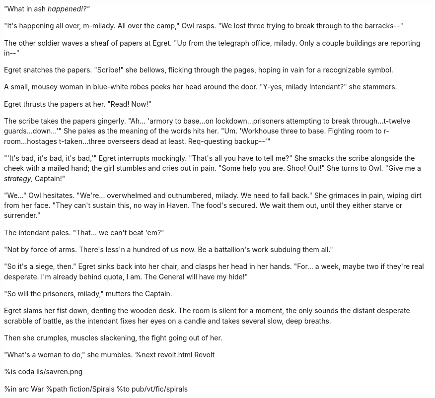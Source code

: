 "What in ash *happened!?"*

"It's happening all over, m-milady. All over the camp," Owl rasps. "We lost three trying to break through to the barracks--"

The other soldier waves a sheaf of papers at Egret. "Up from the telegraph office, milady. Only a couple buildings are reporting in--"

Egret snatches the papers. "Scribe!" she bellows, flicking through the pages, hoping in vain for a recognizable symbol.

A small, mousey woman in blue-white robes peeks her head around the door. "Y-yes, milady Intendant?" she stammers.

Egret thrusts the papers at her. "Read! Now!"

The scribe takes the papers gingerly. "Ah... 'armory to base...on lockdown...prisoners attempting to break through...t-twelve guards...down...'" She pales as the meaning of the words hits her. "Um. 'Workhouse three to base. Fighting room to r-room...hostages t-taken...three overseers dead at least. Req-questing backup--'"

"'It's bad, it's bad, it's bad,'" Egret interrupts mockingly. "That's all you have to tell me?" She smacks the scribe alongside the cheek with a mailed hand; the girl stumbles and cries out in pain. "Some help you are. Shoo! Out!" She turns to Owl. "Give me a *strategy,* Captain!"

"We..." Owl hesitates. "We're... overwhelmed and outnumbered, milady. We need to fall back." She grimaces in pain, wiping dirt from her face. "They can't sustain this, no way in Haven. The food's secured. We wait them out, until they either starve or surrender."

The intendant pales. "That... we can't beat 'em?"

"Not by force of arms. There's less'n a hundred of us now. Be a battallion's work subduing them all."

"So it's a siege, then." Egret sinks back into her chair, and clasps her head in her hands. "For... a week, maybe two if they're real desperate. I'm already behind quota, I am. The General will have my hide!"

"So will the prisoners, milady," mutters the Captain.

Egret slams her fist down, denting the wooden desk. The room is silent for a moment, the only sounds the distant desperate scrabble of battle, as the intendant fixes her eyes on a candle and takes several slow, deep breaths.

Then she crumples, muscles slackening, the fight going out of her.

"What's a woman to do," she mumbles.
%next revolt.html Revolt


%is coda ils/savren.png

%in arc War
%path fiction/Spirals
%to pub/vt/fic/spirals
